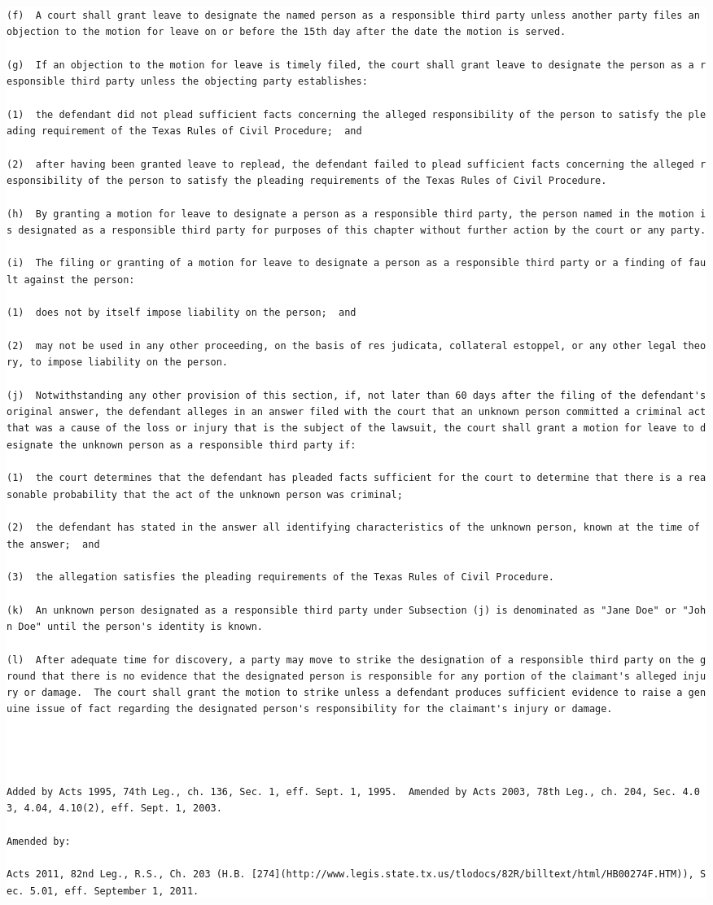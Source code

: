     (f)  A court shall grant leave to designate the named person as a responsible third party unless another party files an objection to the motion for leave on or before the 15th day after the date the motion is served.
    
    (g)  If an objection to the motion for leave is timely filed, the court shall grant leave to designate the person as a responsible third party unless the objecting party establishes:
    
    (1)  the defendant did not plead sufficient facts concerning the alleged responsibility of the person to satisfy the pleading requirement of the Texas Rules of Civil Procedure;  and
    
    (2)  after having been granted leave to replead, the defendant failed to plead sufficient facts concerning the alleged responsibility of the person to satisfy the pleading requirements of the Texas Rules of Civil Procedure.
    
    (h)  By granting a motion for leave to designate a person as a responsible third party, the person named in the motion is designated as a responsible third party for purposes of this chapter without further action by the court or any party.
    
    (i)  The filing or granting of a motion for leave to designate a person as a responsible third party or a finding of fault against the person:
    
    (1)  does not by itself impose liability on the person;  and
    
    (2)  may not be used in any other proceeding, on the basis of res judicata, collateral estoppel, or any other legal theory, to impose liability on the person.
    
    (j)  Notwithstanding any other provision of this section, if, not later than 60 days after the filing of the defendant's original answer, the defendant alleges in an answer filed with the court that an unknown person committed a criminal act that was a cause of the loss or injury that is the subject of the lawsuit, the court shall grant a motion for leave to designate the unknown person as a responsible third party if:
    
    (1)  the court determines that the defendant has pleaded facts sufficient for the court to determine that there is a reasonable probability that the act of the unknown person was criminal;
    
    (2)  the defendant has stated in the answer all identifying characteristics of the unknown person, known at the time of the answer;  and
    
    (3)  the allegation satisfies the pleading requirements of the Texas Rules of Civil Procedure.
    
    (k)  An unknown person designated as a responsible third party under Subsection (j) is denominated as "Jane Doe" or "John Doe" until the person's identity is known.
    
    (l)  After adequate time for discovery, a party may move to strike the designation of a responsible third party on the ground that there is no evidence that the designated person is responsible for any portion of the claimant's alleged injury or damage.  The court shall grant the motion to strike unless a defendant produces sufficient evidence to raise a genuine issue of fact regarding the designated person's responsibility for the claimant's injury or damage.
    
    
    
    
    Added by Acts 1995, 74th Leg., ch. 136, Sec. 1, eff. Sept. 1, 1995.  Amended by Acts 2003, 78th Leg., ch. 204, Sec. 4.03, 4.04, 4.10(2), eff. Sept. 1, 2003.
    
    Amended by: 
    
    Acts 2011, 82nd Leg., R.S., Ch. 203 (H.B. [274](http://www.legis.state.tx.us/tlodocs/82R/billtext/html/HB00274F.HTM)), Sec. 5.01, eff. September 1, 2011.
    